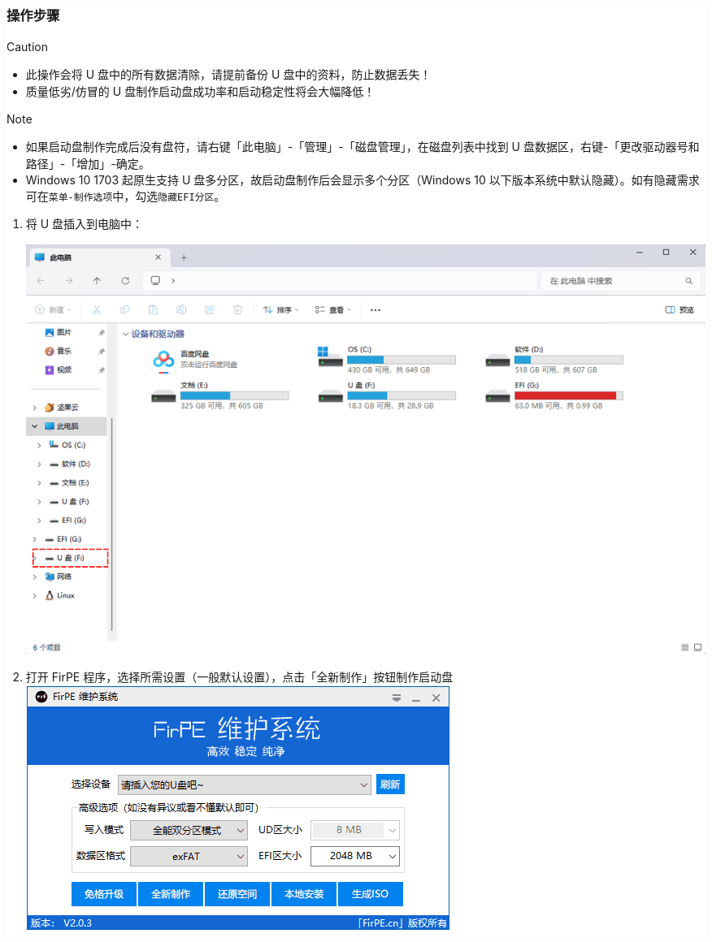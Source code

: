### 操作步骤

> [!CAUTION]
>
> - 此操作会将 U 盘中的所有数据清除，请提前备份 U 盘中的资料，防止数据丢失！
> - 质量低劣/仿冒的 U 盘制作启动盘成功率和启动稳定性将会大幅降低！

> [!NOTE]
>
> - 如果启动盘制作完成后没有盘符，请右键「此电脑」-「管理」-「磁盘管理」，在磁盘列表中找到 U 盘数据区，右键-「更改驱动器号和路径」-「增加」-确定。
> - Windows 10 1703 起原生支持 U 盘多分区，故启动盘制作后会显示多个分区（Windows 10 以下版本系统中默认隐藏）。如有隐藏需求可在`菜单-制作选项`中，勾选`隐藏EFI分区`。

1. 将 U 盘插入到电脑中：

   ![](./assets/13.png)

2. 打开 FirPE 程序，选择所需设置（一般默认设置），点击「全新制作」按钮制作启动盘
   ![](./assets/make_disk.gif)
